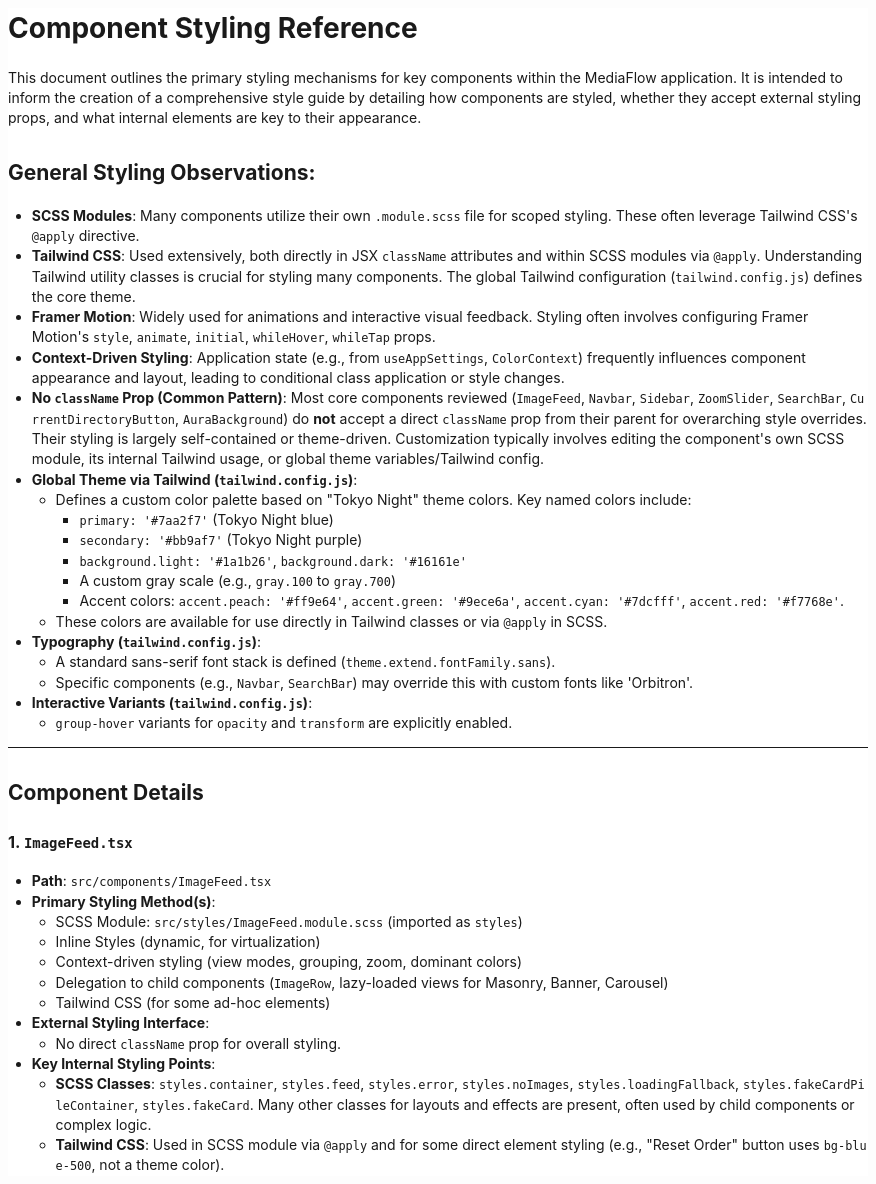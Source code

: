 # Component Styling Reference

This document outlines the primary styling mechanisms for key components within the MediaFlow application. It is intended to inform the creation of a comprehensive style guide by detailing how components are styled, whether they accept external styling props, and what internal elements are key to their appearance.

## General Styling Observations:

- **SCSS Modules**: Many components utilize their own `.module.scss` file for scoped styling. These often leverage Tailwind CSS's `@apply` directive.
- **Tailwind CSS**: Used extensively, both directly in JSX `className` attributes and within SCSS modules via `@apply`. Understanding Tailwind utility classes is crucial for styling many components. The global Tailwind configuration (`tailwind.config.js`) defines the core theme.
- **Framer Motion**: Widely used for animations and interactive visual feedback. Styling often involves configuring Framer Motion's `style`, `animate`, `initial`, `whileHover`, `whileTap` props.
- **Context-Driven Styling**: Application state (e.g., from `useAppSettings`, `ColorContext`) frequently influences component appearance and layout, leading to conditional class application or style changes.
- **No `className` Prop (Common Pattern)**: Most core components reviewed (`ImageFeed`, `Navbar`, `Sidebar`, `ZoomSlider`, `SearchBar`, `CurrentDirectoryButton`, `AuraBackground`) do **not** accept a direct `className` prop from their parent for overarching style overrides. Their styling is largely self-contained or theme-driven. Customization typically involves editing the component's own SCSS module, its internal Tailwind usage, or global theme variables/Tailwind config.
- **Global Theme via Tailwind (`tailwind.config.js`)**:
  - Defines a custom color palette based on "Tokyo Night" theme colors. Key named colors include:
    - `primary: '#7aa2f7'` (Tokyo Night blue)
    - `secondary: '#bb9af7'` (Tokyo Night purple)
    - `background.light: '#1a1b26'`, `background.dark: '#16161e'`
    - A custom gray scale (e.g., `gray.100` to `gray.700`)
    - Accent colors: `accent.peach: '#ff9e64'`, `accent.green: '#9ece6a'`, `accent.cyan: '#7dcfff'`, `accent.red: '#f7768e'`.
  - These colors are available for use directly in Tailwind classes or via `@apply` in SCSS.
- **Typography (`tailwind.config.js`)**:
  - A standard sans-serif font stack is defined (`theme.extend.fontFamily.sans`).
  - Specific components (e.g., `Navbar`, `SearchBar`) may override this with custom fonts like 'Orbitron'.
- **Interactive Variants (`tailwind.config.js`)**:
  - `group-hover` variants for `opacity` and `transform` are explicitly enabled.

---

## Component Details

### 1. `ImageFeed.tsx`

- **Path**: `src/components/ImageFeed.tsx`
- **Primary Styling Method(s)**:
  - SCSS Module: `src/styles/ImageFeed.module.scss` (imported as `styles`)
  - Inline Styles (dynamic, for virtualization)
  - Context-driven styling (view modes, grouping, zoom, dominant colors)
  - Delegation to child components (`ImageRow`, lazy-loaded views for Masonry, Banner, Carousel)
  - Tailwind CSS (for some ad-hoc elements)
- **External Styling Interface**:
  - No direct `className` prop for overall styling.
- **Key Internal Styling Points**:
  - **SCSS Classes**: `styles.container`, `styles.feed`, `styles.error`, `styles.noImages`, `styles.loadingFallback`, `styles.fakeCardPileContainer`, `styles.fakeCard`. Many other classes for layouts and effects are present, often used by child components or complex logic.
  - **Tailwind CSS**: Used in SCSS module via `@apply` and for some direct element styling (e.g., "Reset Order" button uses `bg-blue-500`, not a theme color).